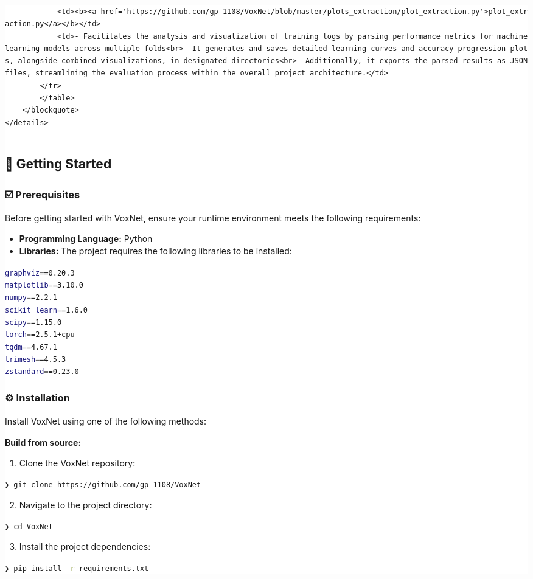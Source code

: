 				<td><b><a href='https://github.com/gp-1108/VoxNet/blob/master/plots_extraction/plot_extraction.py'>plot_extraction.py</a></b></td>
				<td>- Facilitates the analysis and visualization of training logs by parsing performance metrics for machine learning models across multiple folds<br>- It generates and saves detailed learning curves and accuracy progression plots, alongside combined visualizations, in designated directories<br>- Additionally, it exports the parsed results as JSON files, streamlining the evaluation process within the overall project architecture.</td>
			</tr>
			</table>
		</blockquote>
	</details>
</details>

---
## 🚀 Getting Started

### ☑️ Prerequisites

Before getting started with VoxNet, ensure your runtime environment meets the following requirements:

- **Programming Language:** Python
- **Libraries:** The project requires the following libraries to be installed:
```sh
graphviz==0.20.3
matplotlib==3.10.0
numpy==2.2.1
scikit_learn==1.6.0
scipy==1.15.0
torch==2.5.1+cpu
tqdm==4.67.1
trimesh==4.5.3
zstandard==0.23.0
```


### ⚙️ Installation

Install VoxNet using one of the following methods:

**Build from source:**

1. Clone the VoxNet repository:
```sh
❯ git clone https://github.com/gp-1108/VoxNet
```

2. Navigate to the project directory:
```sh
❯ cd VoxNet
```

3. Install the project dependencies:

```sh
❯ pip install -r requirements.txt
```

